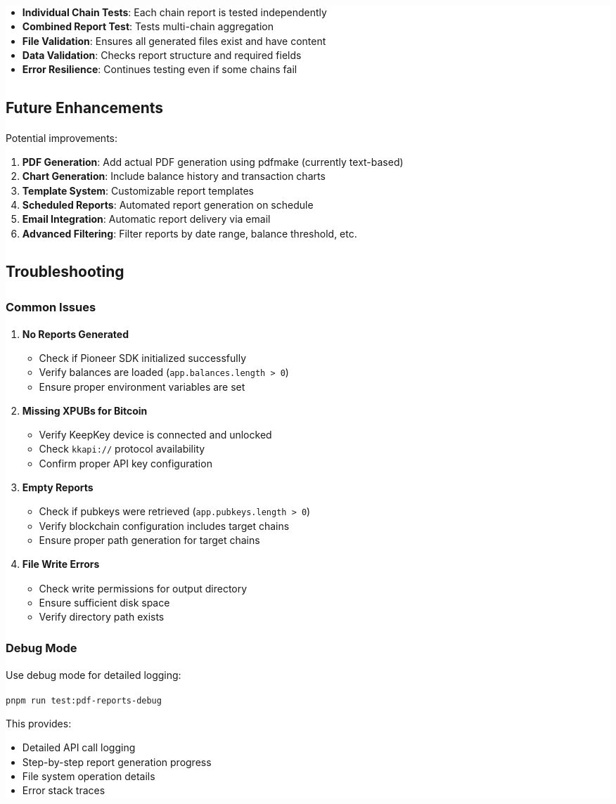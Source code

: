 - **Individual Chain Tests**: Each chain report is tested independently
- **Combined Report Test**: Tests multi-chain aggregation
- **File Validation**: Ensures all generated files exist and have content
- **Data Validation**: Checks report structure and required fields
- **Error Resilience**: Continues testing even if some chains fail

## Future Enhancements

Potential improvements:

1. **PDF Generation**: Add actual PDF generation using pdfmake (currently text-based)
2. **Chart Generation**: Include balance history and transaction charts
3. **Template System**: Customizable report templates
4. **Scheduled Reports**: Automated report generation on schedule
5. **Email Integration**: Automatic report delivery via email
6. **Advanced Filtering**: Filter reports by date range, balance threshold, etc.

## Troubleshooting

### Common Issues

1. **No Reports Generated**
   - Check if Pioneer SDK initialized successfully
   - Verify balances are loaded (`app.balances.length > 0`)
   - Ensure proper environment variables are set

2. **Missing XPUBs for Bitcoin**
   - Verify KeepKey device is connected and unlocked
   - Check `kkapi://` protocol availability
   - Confirm proper API key configuration

3. **Empty Reports**
   - Check if pubkeys were retrieved (`app.pubkeys.length > 0`)  
   - Verify blockchain configuration includes target chains
   - Ensure proper path generation for target chains

4. **File Write Errors**
   - Check write permissions for output directory
   - Ensure sufficient disk space
   - Verify directory path exists

### Debug Mode

Use debug mode for detailed logging:

```bash
pnpm run test:pdf-reports-debug
```

This provides:
- Detailed API call logging
- Step-by-step report generation progress
- File system operation details
- Error stack traces

